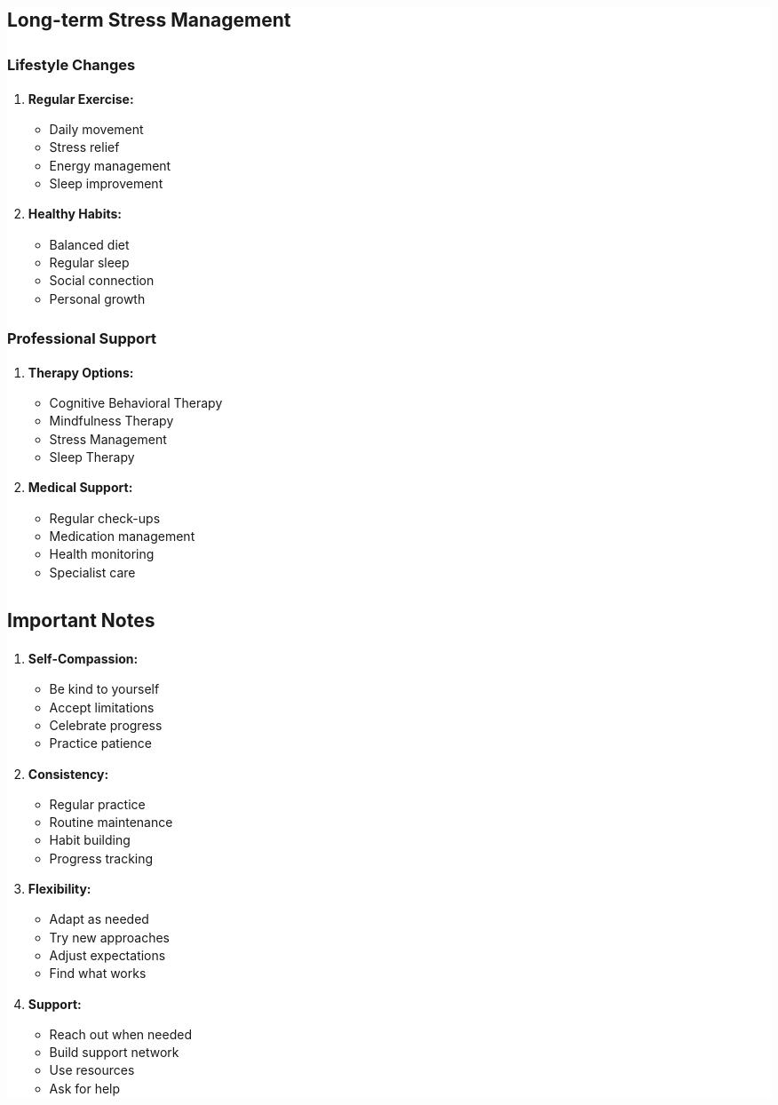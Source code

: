 ## Long-term Stress Management

### Lifestyle Changes
1. **Regular Exercise:**
   - Daily movement
   - Stress relief
   - Energy management
   - Sleep improvement

2. **Healthy Habits:**
   - Balanced diet
   - Regular sleep
   - Social connection
   - Personal growth

### Professional Support
1. **Therapy Options:**
   - Cognitive Behavioral Therapy
   - Mindfulness Therapy
   - Stress Management
   - Sleep Therapy

2. **Medical Support:**
   - Regular check-ups
   - Medication management
   - Health monitoring
   - Specialist care

## Important Notes

1. **Self-Compassion:**
   - Be kind to yourself
   - Accept limitations
   - Celebrate progress
   - Practice patience

2. **Consistency:**
   - Regular practice
   - Routine maintenance
   - Habit building
   - Progress tracking

3. **Flexibility:**
   - Adapt as needed
   - Try new approaches
   - Adjust expectations
   - Find what works

4. **Support:**
   - Reach out when needed
   - Build support network
   - Use resources
   - Ask for help
